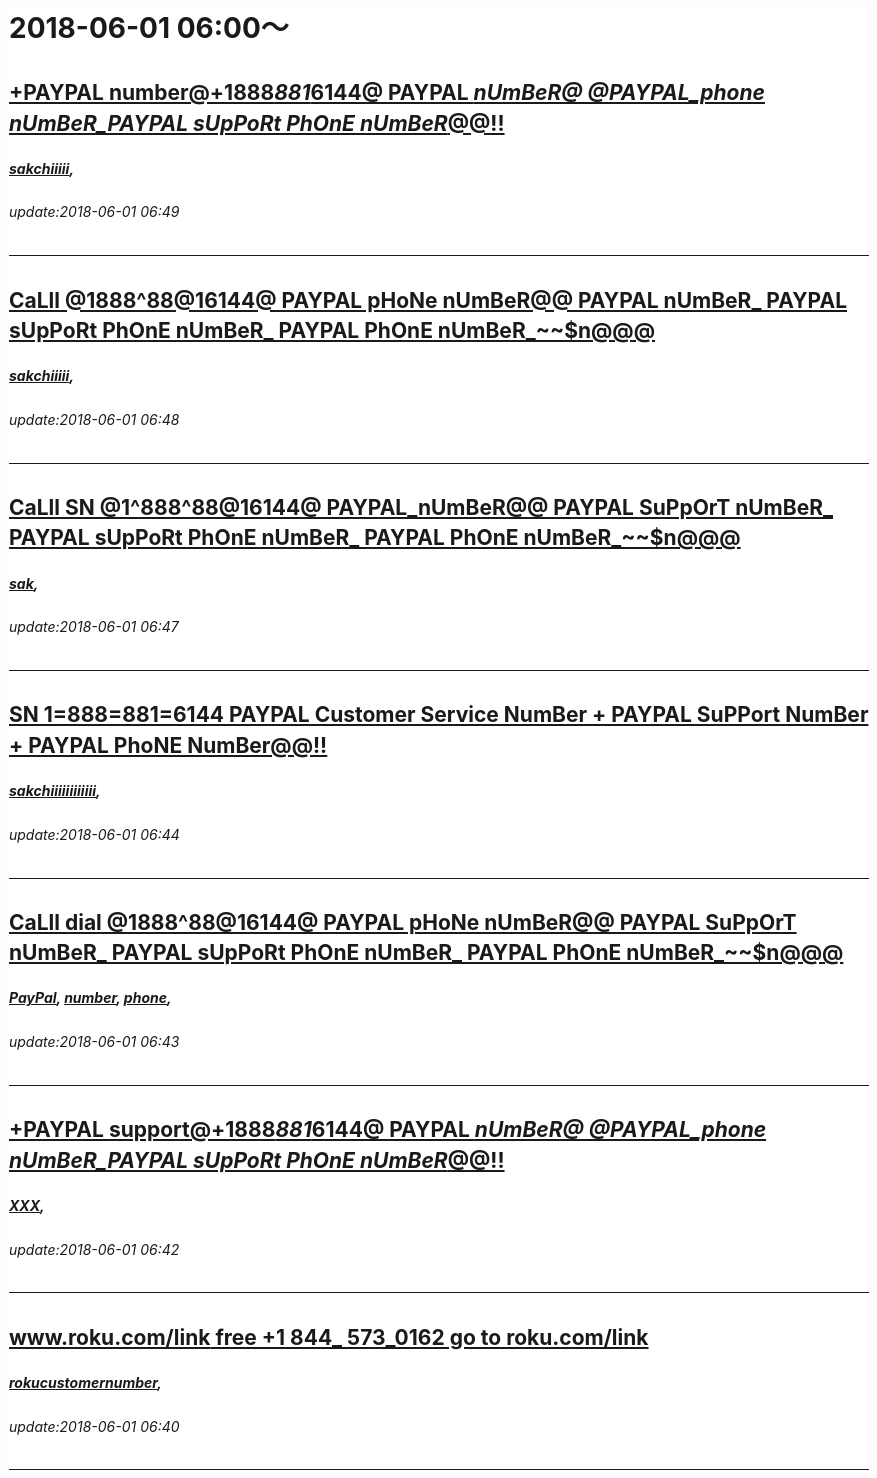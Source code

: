 


# 2018-06-01 06:00～
## [+PAYPAL number@+1888*881*6144@ PAYPAL _nUmBeR@ @PAYPAL_phone nUmBeR_PAYPAL sUpPoRt PhOnE nUmBeR_@@!!](https://qiita.com/MAKER/items/7581aad09fe2f629b9f6)
##### [sakchiiiii](https://qiita.com/tags/sakchiiiii), 
###### update:2018-06-01 06:49
---
## [CaLll @1888^88@16144@ PAYPAL pHoNe nUmBeR@@ PAYPAL  nUmBeR_ PAYPAL sUpPoRt PhOnE nUmBeR_ PAYPAL PhOnE nUmBeR_~~$n@@@](https://qiita.com/MAKER/items/8df2f2c8946cb4b26528)
##### [sakchiiiii](https://qiita.com/tags/sakchiiiii), 
###### update:2018-06-01 06:48
---
## [CaLll SN @1^888^88@16144@ PAYPAL_nUmBeR@@ PAYPAL SuPpOrT nUmBeR_ PAYPAL sUpPoRt PhOnE nUmBeR_ PAYPAL PhOnE nUmBeR_~~$n@@@](https://qiita.com/MAKER/items/ddcae6a7927076302edc)
##### [sak](https://qiita.com/tags/sak), 
###### update:2018-06-01 06:47
---
## [ SN 1=888=881=6144 PAYPAL Customer Service NumBer + PAYPAL SuPPort NumBer + PAYPAL  PhoNE NumBer@@!!](https://qiita.com/MAKER/items/0b36d0b8dacd961d31d4)
##### [sakchiiiiiiiiiiii](https://qiita.com/tags/sakchiiiiiiiiiiii), 
###### update:2018-06-01 06:44
---
## [CaLll dial @1888^88@16144@ PAYPAL pHoNe nUmBeR@@ PAYPAL SuPpOrT nUmBeR_ PAYPAL sUpPoRt PhOnE nUmBeR_ PAYPAL PhOnE nUmBeR_~~$n@@@](https://qiita.com/MAKER/items/275eaa16cace9ac6f39c)
##### [PayPal](https://qiita.com/tags/PayPal), [number](https://qiita.com/tags/number), [phone](https://qiita.com/tags/phone), 
###### update:2018-06-01 06:43
---
## [+PAYPAL support@+1888*881*6144@ PAYPAL _nUmBeR@ @PAYPAL_phone nUmBeR_PAYPAL sUpPoRt PhOnE nUmBeR_@@!!](https://qiita.com/MAKER/items/d120d804f9afcc2601e8)
##### [XXX](https://qiita.com/tags/XXX), 
###### update:2018-06-01 06:42
---
## [www.roku.com/link free +1 844_ 573_0162 go to roku.com/link](https://qiita.com/johncena151115/items/c1a6a022e13cfd490501)
##### [rokucustomernumber](https://qiita.com/tags/rokucustomernumber), 
###### update:2018-06-01 06:40
---